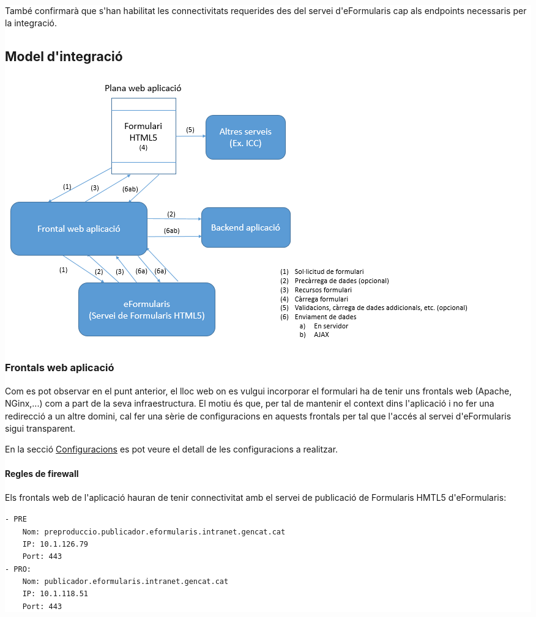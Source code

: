 També confirmarà que s'han habilitat les connectivitats requerides des del servei d'eFormularis cap als endpoints necessaris per la integració.

## Model d'integració

![model-integracio-formularisHTML5](/related/sgde/model_integracio_formularis-html5.png)

### Frontals web aplicació

Com es pot observar en el punt anterior, el lloc web on es vulgui incorporar el formulari ha de tenir uns frontals web (Apache, NGinx,...) com a part de la seva infraestructura. El motiu és que, per tal de mantenir el context dins l'aplicació i no fer una redirecció a un altre domini, cal fer una sèrie de configuracions en aquests frontals per tal que l'accés al servei d'eFormularis sigui transparent.

En la secció [Configuracions](#configuracions) es pot veure el detall de les configuracions a realitzar.

#### Regles de firewall

Els frontals web de l'aplicació hauran de tenir connectivitat amb el servei de publicació de Formularis HMTL5 d'eFormularis:

	- PRE
		Nom: preproduccio.publicador.eformularis.intranet.gencat.cat
		IP: 10.1.126.79
		Port: 443
	- PRO:
		Nom: publicador.eformularis.intranet.gencat.cat
		IP: 10.1.118.51
		Port: 443
